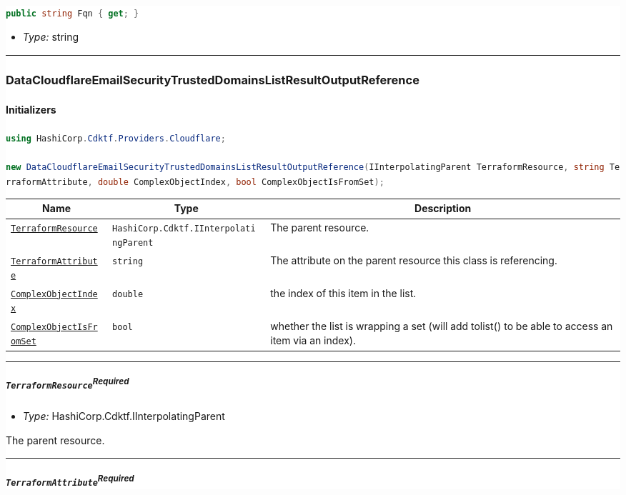 ```csharp
public string Fqn { get; }
```

- *Type:* string

---


### DataCloudflareEmailSecurityTrustedDomainsListResultOutputReference <a name="DataCloudflareEmailSecurityTrustedDomainsListResultOutputReference" id="@cdktf/provider-cloudflare.dataCloudflareEmailSecurityTrustedDomainsList.DataCloudflareEmailSecurityTrustedDomainsListResultOutputReference"></a>

#### Initializers <a name="Initializers" id="@cdktf/provider-cloudflare.dataCloudflareEmailSecurityTrustedDomainsList.DataCloudflareEmailSecurityTrustedDomainsListResultOutputReference.Initializer"></a>

```csharp
using HashiCorp.Cdktf.Providers.Cloudflare;

new DataCloudflareEmailSecurityTrustedDomainsListResultOutputReference(IInterpolatingParent TerraformResource, string TerraformAttribute, double ComplexObjectIndex, bool ComplexObjectIsFromSet);
```

| **Name** | **Type** | **Description** |
| --- | --- | --- |
| <code><a href="#@cdktf/provider-cloudflare.dataCloudflareEmailSecurityTrustedDomainsList.DataCloudflareEmailSecurityTrustedDomainsListResultOutputReference.Initializer.parameter.terraformResource">TerraformResource</a></code> | <code>HashiCorp.Cdktf.IInterpolatingParent</code> | The parent resource. |
| <code><a href="#@cdktf/provider-cloudflare.dataCloudflareEmailSecurityTrustedDomainsList.DataCloudflareEmailSecurityTrustedDomainsListResultOutputReference.Initializer.parameter.terraformAttribute">TerraformAttribute</a></code> | <code>string</code> | The attribute on the parent resource this class is referencing. |
| <code><a href="#@cdktf/provider-cloudflare.dataCloudflareEmailSecurityTrustedDomainsList.DataCloudflareEmailSecurityTrustedDomainsListResultOutputReference.Initializer.parameter.complexObjectIndex">ComplexObjectIndex</a></code> | <code>double</code> | the index of this item in the list. |
| <code><a href="#@cdktf/provider-cloudflare.dataCloudflareEmailSecurityTrustedDomainsList.DataCloudflareEmailSecurityTrustedDomainsListResultOutputReference.Initializer.parameter.complexObjectIsFromSet">ComplexObjectIsFromSet</a></code> | <code>bool</code> | whether the list is wrapping a set (will add tolist() to be able to access an item via an index). |

---

##### `TerraformResource`<sup>Required</sup> <a name="TerraformResource" id="@cdktf/provider-cloudflare.dataCloudflareEmailSecurityTrustedDomainsList.DataCloudflareEmailSecurityTrustedDomainsListResultOutputReference.Initializer.parameter.terraformResource"></a>

- *Type:* HashiCorp.Cdktf.IInterpolatingParent

The parent resource.

---

##### `TerraformAttribute`<sup>Required</sup> <a name="TerraformAttribute" id="@cdktf/provider-cloudflare.dataCloudflareEmailSecurityTrustedDomainsList.DataCloudflareEmailSecurityTrustedDomainsListResultOutputReference.Initializer.parameter.terraformAttribute"></a>
